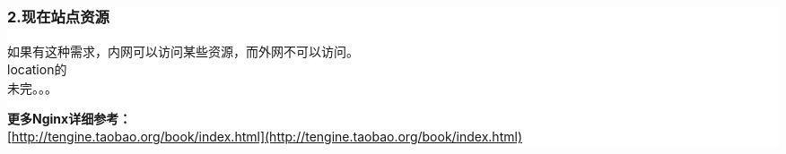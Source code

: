 ### 2.现在站点资源
如果有这种需求，内网可以访问某些资源，而外网不可以访问。<br>
location的<br>
未完。。。<br>


__更多Nginx详细参考：__<br>
[http://tengine.taobao.org/book/index.html](http://tengine.taobao.org/book/index.html)<br>
